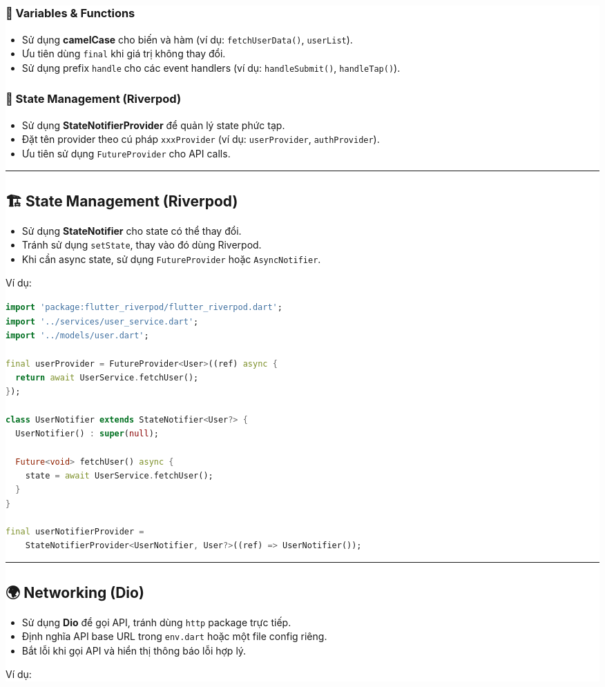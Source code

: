 ### 🔹 Variables & Functions

- Sử dụng **camelCase** cho biến và hàm (ví dụ: `fetchUserData()`, `userList`).
- Ưu tiên dùng `final` khi giá trị không thay đổi.
- Sử dụng prefix `handle` cho các event handlers (ví dụ: `handleSubmit()`, `handleTap()`).

### 🔹 State Management (Riverpod)

- Sử dụng **StateNotifierProvider** để quản lý state phức tạp.
- Đặt tên provider theo cú pháp `xxxProvider` (ví dụ: `userProvider`, `authProvider`).
- Ưu tiên sử dụng `FutureProvider` cho API calls.

---

## 🏗️ State Management (Riverpod)

- Sử dụng **StateNotifier** cho state có thể thay đổi.
- Tránh sử dụng `setState`, thay vào đó dùng Riverpod.
- Khi cần async state, sử dụng `FutureProvider` hoặc `AsyncNotifier`.

Ví dụ:

```dart
import 'package:flutter_riverpod/flutter_riverpod.dart';
import '../services/user_service.dart';
import '../models/user.dart';

final userProvider = FutureProvider<User>((ref) async {
  return await UserService.fetchUser();
});

class UserNotifier extends StateNotifier<User?> {
  UserNotifier() : super(null);

  Future<void> fetchUser() async {
    state = await UserService.fetchUser();
  }
}

final userNotifierProvider =
    StateNotifierProvider<UserNotifier, User?>((ref) => UserNotifier());
```

---

## 🌍 Networking (Dio)

- Sử dụng **Dio** để gọi API, tránh dùng `http` package trực tiếp.
- Định nghĩa API base URL trong `env.dart` hoặc một file config riêng.
- Bắt lỗi khi gọi API và hiển thị thông báo lỗi hợp lý.

Ví dụ:
